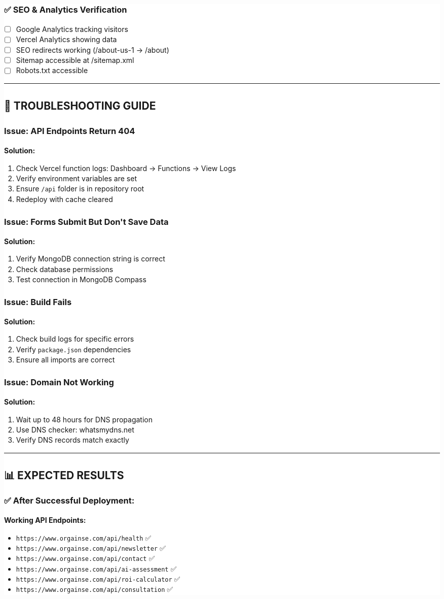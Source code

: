 ### **✅ SEO & Analytics Verification**
- [ ] Google Analytics tracking visitors
- [ ] Vercel Analytics showing data
- [ ] SEO redirects working (/about-us-1 → /about)
- [ ] Sitemap accessible at /sitemap.xml
- [ ] Robots.txt accessible

---

## 🚨 **TROUBLESHOOTING GUIDE**

### **Issue: API Endpoints Return 404**
**Solution:**
1. Check Vercel function logs: Dashboard → Functions → View Logs
2. Verify environment variables are set
3. Ensure `/api` folder is in repository root
4. Redeploy with cache cleared

### **Issue: Forms Submit But Don't Save Data**
**Solution:**
1. Verify MongoDB connection string is correct
2. Check database permissions
3. Test connection in MongoDB Compass

### **Issue: Build Fails**
**Solution:**
1. Check build logs for specific errors
2. Verify `package.json` dependencies
3. Ensure all imports are correct

### **Issue: Domain Not Working**
**Solution:**
1. Wait up to 48 hours for DNS propagation
2. Use DNS checker: whatsmydns.net
3. Verify DNS records match exactly

---

## 📊 **EXPECTED RESULTS**

### **✅ After Successful Deployment:**

**Working API Endpoints:**
- `https://www.orgainse.com/api/health` ✅
- `https://www.orgainse.com/api/newsletter` ✅
- `https://www.orgainse.com/api/contact` ✅
- `https://www.orgainse.com/api/ai-assessment` ✅
- `https://www.orgainse.com/api/roi-calculator` ✅
- `https://www.orgainse.com/api/consultation` ✅
